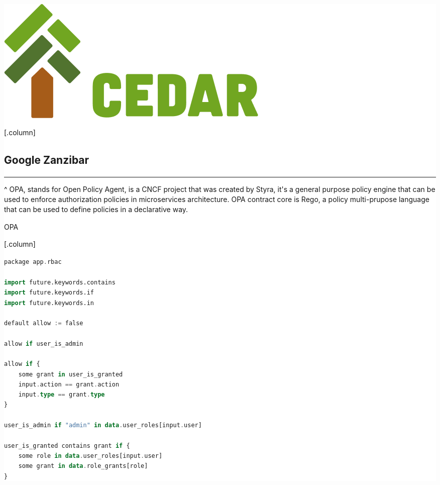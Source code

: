 ![inline 70%](media/cedar.png)


[.column]
## Google Zanzibar
![inline 12%](media/openfga.mp4)


---

^ OPA, stands for Open Policy Agent, is a CNCF project that was created by Styra, it's a general purpose policy engine that can be used to enforce authorization policies in microservices architecture.
OPA contract core is Rego, a policy multi-prupose language that can be used to define policies in a declarative way.

OPA

[.column]
```haskell
package app.rbac

import future.keywords.contains
import future.keywords.if
import future.keywords.in

default allow := false

allow if user_is_admin

allow if {
	some grant in user_is_granted
	input.action == grant.action
	input.type == grant.type
}

user_is_admin if "admin" in data.user_roles[input.user]

user_is_granted contains grant if {
	some role in data.user_roles[input.user]
	some grant in data.role_grants[role]
}
```
